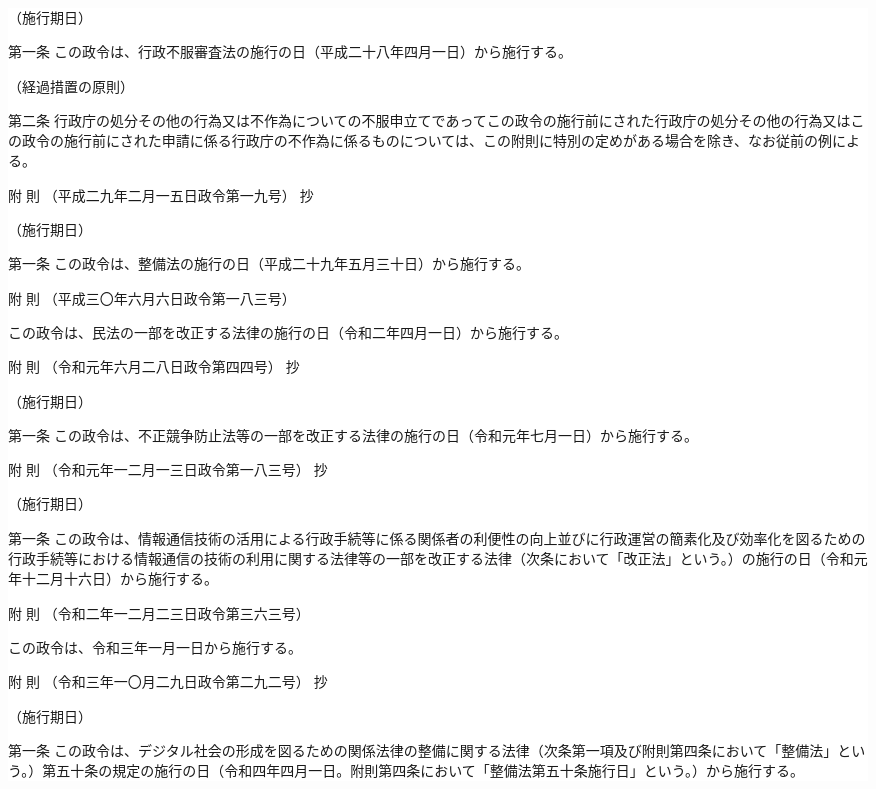 （施行期日）

第一条 この政令は、行政不服審査法の施行の日（平成二十八年四月一日）から施行する。

（経過措置の原則）

第二条 行政庁の処分その他の行為又は不作為についての不服申立てであってこの政令の施行前にされた行政庁の処分その他の行為又はこの政令の施行前にされた申請に係る行政庁の不作為に係るものについては、この附則に特別の定めがある場合を除き、なお従前の例による。

附 則 （平成二九年二月一五日政令第一九号） 抄

（施行期日）

第一条 この政令は、整備法の施行の日（平成二十九年五月三十日）から施行する。

附 則 （平成三〇年六月六日政令第一八三号）

この政令は、民法の一部を改正する法律の施行の日（令和二年四月一日）から施行する。

附 則 （令和元年六月二八日政令第四四号） 抄

（施行期日）

第一条 この政令は、不正競争防止法等の一部を改正する法律の施行の日（令和元年七月一日）から施行する。

附 則 （令和元年一二月一三日政令第一八三号） 抄

（施行期日）

第一条 この政令は、情報通信技術の活用による行政手続等に係る関係者の利便性の向上並びに行政運営の簡素化及び効率化を図るための行政手続等における情報通信の技術の利用に関する法律等の一部を改正する法律（次条において「改正法」という。）の施行の日（令和元年十二月十六日）から施行する。

附 則 （令和二年一二月二三日政令第三六三号）

この政令は、令和三年一月一日から施行する。

附 則 （令和三年一〇月二九日政令第二九二号） 抄

（施行期日）

第一条 この政令は、デジタル社会の形成を図るための関係法律の整備に関する法律（次条第一項及び附則第四条において「整備法」という。）第五十条の規定の施行の日（令和四年四月一日。附則第四条において「整備法第五十条施行日」という。）から施行する。
